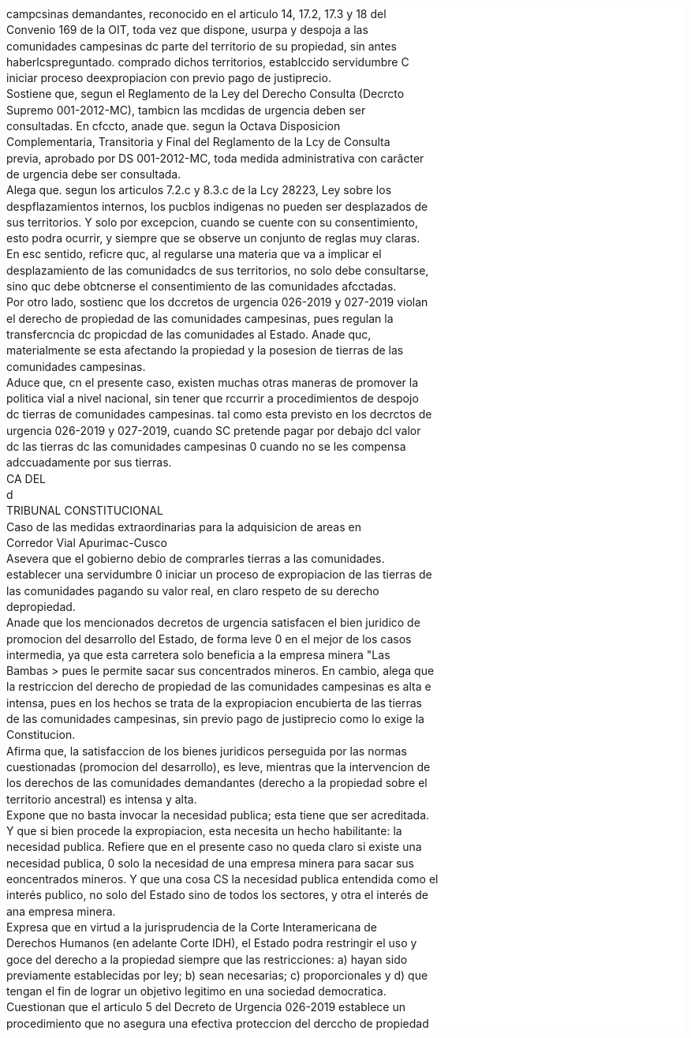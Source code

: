 campcsinas demandantes, reconocido en el articulo 14, 17.2, 17.3 y 18 del  
Convenio 169 de la OIT, toda vez que dispone, usurpa y despoja a las  
comunidades campesinas dc parte del territorio de su propiedad, sin antes  
haberlcspreguntado. comprado dichos territorios, establccido servidumbre C  
iniciar proceso deexpropiacion con previo pago de justiprecio.  
Sostiene que, segun el Reglamento de la Ley del Derecho Consulta (Decrcto  
Supremo 001-2012-MC), tambicn las mcdidas de urgencia deben ser  
consultadas. En cfccto, anade que. segun la Octava Disposicion  
Complementaria, Transitoria y Final del Reglamento de la Lcy de Consulta  
previa, aprobado por DS 001-2012-MC, toda medida administrativa con carâcter  
de urgencia debe ser consultada.  
Alega que. segun los articulos 7.2.c y 8.3.c de la Lcy 28223, Ley sobre los  
despflazamientos internos, los pucblos indigenas no pueden ser desplazados de  
sus territorios. Y solo por excepcion, cuando se cuente con su consentimiento,  
esto podra ocurrir, y siempre que se observe un conjunto de reglas muy claras.  
En esc sentido, reficre quc, al regularse una materia que va a implicar el  
desplazamiento de las comunidadcs de sus territorios, no solo debe consultarse,  
sino quc debe obtcnerse el consentimiento de las comunidades afcctadas.  
Por otro lado, sostienc que los dccretos de urgencia 026-2019 y 027-2019 violan  
el derecho de propiedad de las comunidades campesinas, pues regulan la  
transfercncia dc propicdad de las comunidades al Estado. Anade quc,  
materialmente se esta afectando la propiedad y la posesion de tierras de las  
comunidades campesinas.  
Aduce que, cn el presente caso, existen muchas otras maneras de promover la  
politica vial a nivel nacional, sin tener que rccurrir a procedimientos de despojo  
dc tierras de comunidades campesinas. tal como esta previsto en los decrctos de  
urgencia 026-2019 y 027-2019, cuando SC pretende pagar por debajo dcl valor  
dc las tierras dc las comunidades campesinas 0 cuando no se les compensa  
adccuadamente por sus tierras.  
CA DEL  
d  
TRIBUNAL CONSTITUCIONAL  
Caso de las medidas extraordinarias para la adquisicion de areas en  
Corredor Vial Apurimac-Cusco  
Asevera que el gobierno debio de comprarles tierras a las comunidades.  
establecer una servidumbre 0 iniciar un proceso de expropiacion de las tierras de  
las comunidades pagando su valor real, en claro respeto de su derecho  
depropiedad.  
Anade que los mencionados decretos de urgencia satisfacen el bien juridico de  
promocion del desarrollo del Estado, de forma leve 0 en el mejor de los casos  
intermedia, ya que esta carretera solo beneficia a la empresa minera "Las  
Bambas > pues le permite sacar sus concentrados mineros. En cambio, alega que  
la restriccion del derecho de propiedad de las comunidades campesinas es alta e  
intensa, pues en los hechos se trata de la expropiacion encubierta de las tierras  
de las comunidades campesinas, sin previo pago de justiprecio como lo exige la  
Constitucion.  
Afirma que, la satisfaccion de los bienes juridicos perseguida por las normas  
cuestionadas (promocion del desarrollo), es leve, mientras que la intervencion de  
los derechos de las comunidades demandantes (derecho a la propiedad sobre el  
territorio ancestral) es intensa y alta.  
Expone que no basta invocar la necesidad publica; esta tiene que ser acreditada.  
Y que si bien procede la expropiacion, esta necesita un hecho habilitante: la  
necesidad publica. Refiere que en el presente caso no queda claro si existe una  
necesidad publica, 0 solo la necesidad de una empresa minera para sacar sus  
eoncentrados mineros. Y que una cosa CS la necesidad publica entendida como el  
interés publico, no solo del Estado sino de todos los sectores, y otra el interés de  
ana empresa minera.  
Expresa que en virtud a la jurisprudencia de la Corte Interamericana de  
Derechos Humanos (en adelante Corte IDH), el Estado podra restringir el uso y  
goce del derecho a la propiedad siempre que las restricciones: a) hayan sido  
previamente establecidas por ley; b) sean necesarias; c) proporcionales y d) que  
tengan el fin de lograr un objetivo legitimo en una sociedad democratica.  
Cuestionan que el articulo 5 del Decreto de Urgencia 026-2019 establece un  
procedimiento que no asegura una efectiva proteccion del derccho de propiedad  